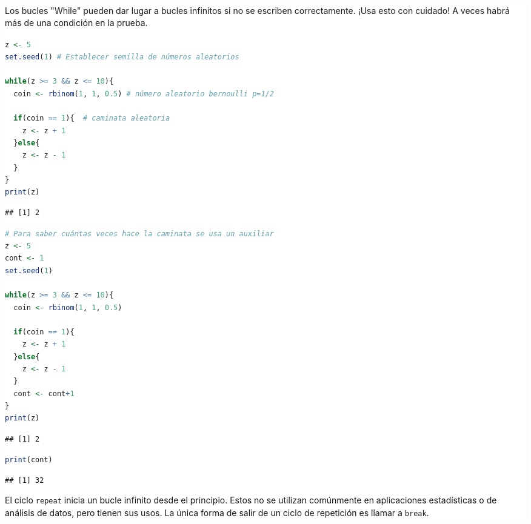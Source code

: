 Los bucles "While" pueden dar lugar a bucles infinitos si no se escriben correctamente. ¡Usa esto con cuidado!
A veces habrá más de una condición en la prueba.


```r
z <- 5
set.seed(1) # Establecer semilla de números aleatorios

while(z >= 3 && z <= 10){
  coin <- rbinom(1, 1, 0.5) # número aleatorio bernoulli p=1/2
  
  if(coin == 1){  # caminata aleatoria
    z <- z + 1
  }else{
    z <- z - 1
  }
}
print(z)
```

```
## [1] 2
```

```r
# Para saber cuántas veces hace la caminata se usa un auxiliar
z <- 5
cont <- 1
set.seed(1)

while(z >= 3 && z <= 10){
  coin <- rbinom(1, 1, 0.5)
  
  if(coin == 1){
    z <- z + 1
  }else{
    z <- z - 1
  }
  cont <- cont+1
}
print(z)
```

```
## [1] 2
```

```r
print(cont)
```

```
## [1] 32
```

El ciclo `repeat` inicia un bucle infinito desde el principio. Estos no se utilizan comúnmente en aplicaciones estadísticas o de análisis de datos, pero tienen sus usos. La única forma de salir de un ciclo de repetición es llamar a `break`.
